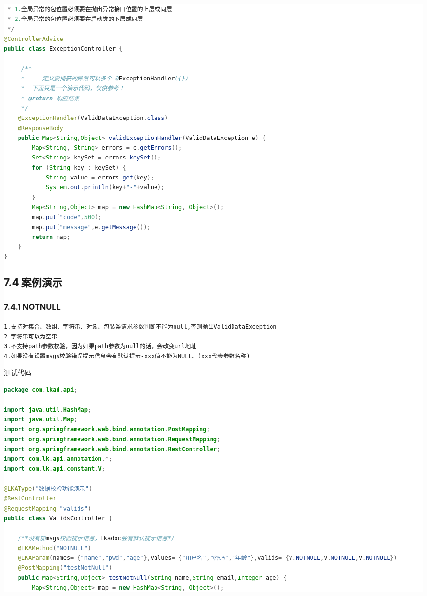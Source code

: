 ```java
 * 1.全局异常的包位置必须要在抛出异常接口位置的上层或同层
 * 2.全局异常的包位置必须要在启动类的下层或同层
 */
@ControllerAdvice
public class ExceptionController {
    
     /**
     *     定义要捕获的异常可以多个 @ExceptionHandler({})
     *  下面只是一个演示代码，仅供参考！
     * @return 响应结果
     */
    @ExceptionHandler(ValidDataException.class)
    @ResponseBody
    public Map<String,Object> validExceptionHandler(ValidDataException e) {
        Map<String, String> errors = e.getErrors();
        Set<String> keySet = errors.keySet();
        for (String key : keySet) {
            String value = errors.get(key);
            System.out.println(key+"-"+value);
        }
        Map<String,Object> map = new HashMap<String, Object>();
        map.put("code",500);
        map.put("message",e.getMessage());
        return map;
    }
}
```

## 7.4 案例演示

### 7.4.1 NOTNULL

```
1.支持对集合、数组、字符串、对象、包装类请求参数判断不能为null,否则抛出ValidDataException
2.字符串可以为空串
3.不支持path参数校验，因为如果path参数为null的话，会改变url地址
4.如果没有设置msgs校验错误提示信息会有默认提示-xxx值不能为NULL。(xxx代表参数名称)
```

测试代码

```java 
package com.lkad.api;

import java.util.HashMap;
import java.util.Map;
import org.springframework.web.bind.annotation.PostMapping;
import org.springframework.web.bind.annotation.RequestMapping;
import org.springframework.web.bind.annotation.RestController;
import com.lk.api.annotation.*;
import com.lk.api.constant.V;

@LKAType("数据校验功能演示")
@RestController
@RequestMapping("valids")
public class ValidsController {
    
    /**没有加msgs校验提示信息，Lkadoc会有默认提示信息*/
    @LKAMethod("NOTNULL")
    @LKAParam(names= {"name","pwd","age"},values= {"用户名","密码","年龄"},valids= {V.NOTNULL,V.NOTNULL,V.NOTNULL})
    @PostMapping("testNotNull")
    public Map<String,Object> testNotNull(String name,String email,Integer age) {
        Map<String,Object> map = new HashMap<String, Object>();
```